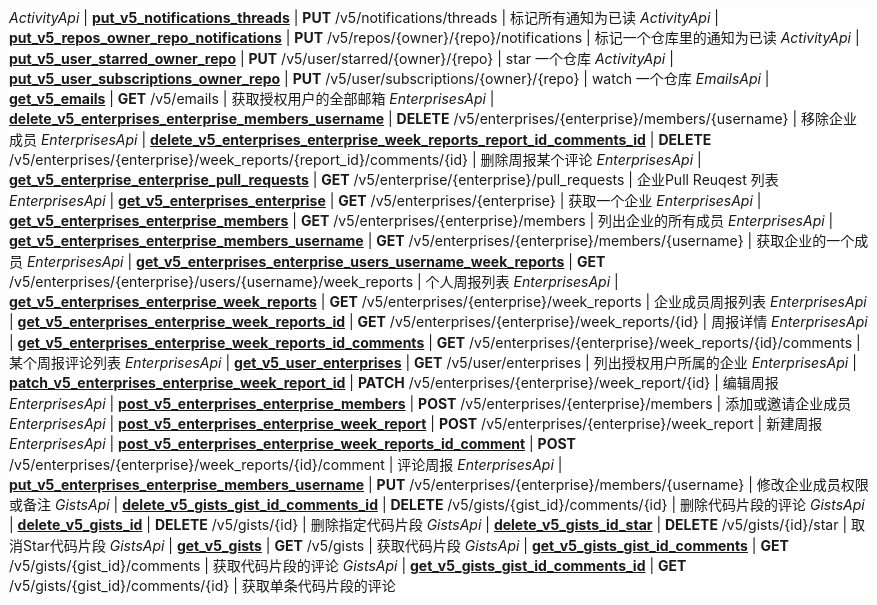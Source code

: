 *ActivityApi* | [**put_v5_notifications_threads**](docs/ActivityApi.md#put_v5_notifications_threads) | **PUT** /v5/notifications/threads | 标记所有通知为已读
*ActivityApi* | [**put_v5_repos_owner_repo_notifications**](docs/ActivityApi.md#put_v5_repos_owner_repo_notifications) | **PUT** /v5/repos/{owner}/{repo}/notifications | 标记一个仓库里的通知为已读
*ActivityApi* | [**put_v5_user_starred_owner_repo**](docs/ActivityApi.md#put_v5_user_starred_owner_repo) | **PUT** /v5/user/starred/{owner}/{repo} | star 一个仓库
*ActivityApi* | [**put_v5_user_subscriptions_owner_repo**](docs/ActivityApi.md#put_v5_user_subscriptions_owner_repo) | **PUT** /v5/user/subscriptions/{owner}/{repo} | watch 一个仓库
*EmailsApi* | [**get_v5_emails**](docs/EmailsApi.md#get_v5_emails) | **GET** /v5/emails | 获取授权用户的全部邮箱
*EnterprisesApi* | [**delete_v5_enterprises_enterprise_members_username**](docs/EnterprisesApi.md#delete_v5_enterprises_enterprise_members_username) | **DELETE** /v5/enterprises/{enterprise}/members/{username} | 移除企业成员
*EnterprisesApi* | [**delete_v5_enterprises_enterprise_week_reports_report_id_comments_id**](docs/EnterprisesApi.md#delete_v5_enterprises_enterprise_week_reports_report_id_comments_id) | **DELETE** /v5/enterprises/{enterprise}/week_reports/{report_id}/comments/{id} | 删除周报某个评论
*EnterprisesApi* | [**get_v5_enterprise_enterprise_pull_requests**](docs/EnterprisesApi.md#get_v5_enterprise_enterprise_pull_requests) | **GET** /v5/enterprise/{enterprise}/pull_requests | 企业Pull Reuqest 列表
*EnterprisesApi* | [**get_v5_enterprises_enterprise**](docs/EnterprisesApi.md#get_v5_enterprises_enterprise) | **GET** /v5/enterprises/{enterprise} | 获取一个企业
*EnterprisesApi* | [**get_v5_enterprises_enterprise_members**](docs/EnterprisesApi.md#get_v5_enterprises_enterprise_members) | **GET** /v5/enterprises/{enterprise}/members | 列出企业的所有成员
*EnterprisesApi* | [**get_v5_enterprises_enterprise_members_username**](docs/EnterprisesApi.md#get_v5_enterprises_enterprise_members_username) | **GET** /v5/enterprises/{enterprise}/members/{username} | 获取企业的一个成员
*EnterprisesApi* | [**get_v5_enterprises_enterprise_users_username_week_reports**](docs/EnterprisesApi.md#get_v5_enterprises_enterprise_users_username_week_reports) | **GET** /v5/enterprises/{enterprise}/users/{username}/week_reports | 个人周报列表
*EnterprisesApi* | [**get_v5_enterprises_enterprise_week_reports**](docs/EnterprisesApi.md#get_v5_enterprises_enterprise_week_reports) | **GET** /v5/enterprises/{enterprise}/week_reports | 企业成员周报列表
*EnterprisesApi* | [**get_v5_enterprises_enterprise_week_reports_id**](docs/EnterprisesApi.md#get_v5_enterprises_enterprise_week_reports_id) | **GET** /v5/enterprises/{enterprise}/week_reports/{id} | 周报详情
*EnterprisesApi* | [**get_v5_enterprises_enterprise_week_reports_id_comments**](docs/EnterprisesApi.md#get_v5_enterprises_enterprise_week_reports_id_comments) | **GET** /v5/enterprises/{enterprise}/week_reports/{id}/comments | 某个周报评论列表
*EnterprisesApi* | [**get_v5_user_enterprises**](docs/EnterprisesApi.md#get_v5_user_enterprises) | **GET** /v5/user/enterprises | 列出授权用户所属的企业
*EnterprisesApi* | [**patch_v5_enterprises_enterprise_week_report_id**](docs/EnterprisesApi.md#patch_v5_enterprises_enterprise_week_report_id) | **PATCH** /v5/enterprises/{enterprise}/week_report/{id} | 编辑周报
*EnterprisesApi* | [**post_v5_enterprises_enterprise_members**](docs/EnterprisesApi.md#post_v5_enterprises_enterprise_members) | **POST** /v5/enterprises/{enterprise}/members | 添加或邀请企业成员
*EnterprisesApi* | [**post_v5_enterprises_enterprise_week_report**](docs/EnterprisesApi.md#post_v5_enterprises_enterprise_week_report) | **POST** /v5/enterprises/{enterprise}/week_report | 新建周报
*EnterprisesApi* | [**post_v5_enterprises_enterprise_week_reports_id_comment**](docs/EnterprisesApi.md#post_v5_enterprises_enterprise_week_reports_id_comment) | **POST** /v5/enterprises/{enterprise}/week_reports/{id}/comment | 评论周报
*EnterprisesApi* | [**put_v5_enterprises_enterprise_members_username**](docs/EnterprisesApi.md#put_v5_enterprises_enterprise_members_username) | **PUT** /v5/enterprises/{enterprise}/members/{username} | 修改企业成员权限或备注
*GistsApi* | [**delete_v5_gists_gist_id_comments_id**](docs/GistsApi.md#delete_v5_gists_gist_id_comments_id) | **DELETE** /v5/gists/{gist_id}/comments/{id} | 删除代码片段的评论
*GistsApi* | [**delete_v5_gists_id**](docs/GistsApi.md#delete_v5_gists_id) | **DELETE** /v5/gists/{id} | 删除指定代码片段
*GistsApi* | [**delete_v5_gists_id_star**](docs/GistsApi.md#delete_v5_gists_id_star) | **DELETE** /v5/gists/{id}/star | 取消Star代码片段
*GistsApi* | [**get_v5_gists**](docs/GistsApi.md#get_v5_gists) | **GET** /v5/gists | 获取代码片段
*GistsApi* | [**get_v5_gists_gist_id_comments**](docs/GistsApi.md#get_v5_gists_gist_id_comments) | **GET** /v5/gists/{gist_id}/comments | 获取代码片段的评论
*GistsApi* | [**get_v5_gists_gist_id_comments_id**](docs/GistsApi.md#get_v5_gists_gist_id_comments_id) | **GET** /v5/gists/{gist_id}/comments/{id} | 获取单条代码片段的评论